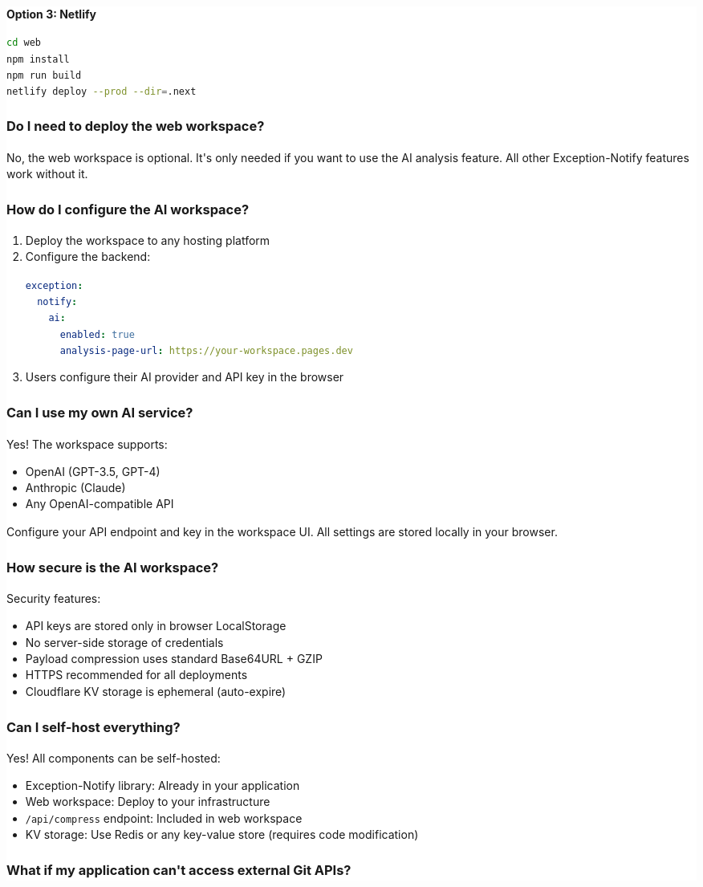 **Option 3: Netlify**
```bash
cd web
npm install
npm run build
netlify deploy --prod --dir=.next
```

### Do I need to deploy the web workspace?

No, the web workspace is optional. It's only needed if you want to use the AI analysis feature. All other Exception-Notify features work without it.

### How do I configure the AI workspace?

1. Deploy the workspace to any hosting platform
2. Configure the backend:
   ```yaml
   exception:
     notify:
       ai:
         enabled: true
         analysis-page-url: https://your-workspace.pages.dev
   ```
3. Users configure their AI provider and API key in the browser

### Can I use my own AI service?

Yes! The workspace supports:
- OpenAI (GPT-3.5, GPT-4)
- Anthropic (Claude)
- Any OpenAI-compatible API

Configure your API endpoint and key in the workspace UI. All settings are stored locally in your browser.

### How secure is the AI workspace?

Security features:
- API keys are stored only in browser LocalStorage
- No server-side storage of credentials
- Payload compression uses standard Base64URL + GZIP
- HTTPS recommended for all deployments
- Cloudflare KV storage is ephemeral (auto-expire)

### Can I self-host everything?

Yes! All components can be self-hosted:
- Exception-Notify library: Already in your application
- Web workspace: Deploy to your infrastructure
- `/api/compress` endpoint: Included in web workspace
- KV storage: Use Redis or any key-value store (requires code modification)

### What if my application can't access external Git APIs?
